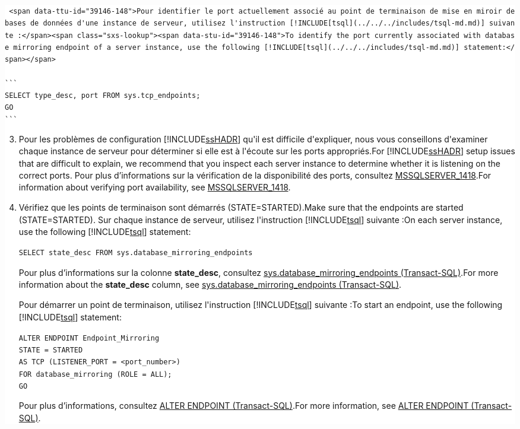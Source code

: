     <span data-ttu-id="39146-148">Pour identifier le port actuellement associé au point de terminaison de mise en miroir de bases de données d'une instance de serveur, utilisez l'instruction [!INCLUDE[tsql](../../../includes/tsql-md.md)] suivante :</span><span class="sxs-lookup"><span data-stu-id="39146-148">To identify the port currently associated with database mirroring endpoint of a server instance, use the following [!INCLUDE[tsql](../../../includes/tsql-md.md)] statement:</span></span>

    ```
    SELECT type_desc, port FROM sys.tcp_endpoints;
    GO
    ```

3.  <span data-ttu-id="39146-149">Pour les problèmes de configuration [!INCLUDE[ssHADR](../../../includes/sshadr-md.md)] qu'il est difficile d'expliquer, nous vous conseillons d'examiner chaque instance de serveur pour déterminer si elle est à l'écoute sur les ports appropriés.</span><span class="sxs-lookup"><span data-stu-id="39146-149">For [!INCLUDE[ssHADR](../../../includes/sshadr-md.md)] setup issues that are difficult to explain, we recommend that you inspect each server instance to determine whether it is listening on the correct ports.</span></span> <span data-ttu-id="39146-150">Pour plus d’informations sur la vérification de la disponibilité des ports, consultez [MSSQLSERVER_1418](../../../relational-databases/errors-events/mssqlserver-1418-database-engine-error.md).</span><span class="sxs-lookup"><span data-stu-id="39146-150">For information about verifying port availability, see [MSSQLSERVER_1418](../../../relational-databases/errors-events/mssqlserver-1418-database-engine-error.md).</span></span>

4.  <span data-ttu-id="39146-151">Vérifiez que les points de terminaison sont démarrés (STATE=STARTED).</span><span class="sxs-lookup"><span data-stu-id="39146-151">Make sure that the endpoints are started (STATE=STARTED).</span></span> <span data-ttu-id="39146-152">Sur chaque instance de serveur, utilisez l'instruction [!INCLUDE[tsql](../../../includes/tsql-md.md)] suivante :</span><span class="sxs-lookup"><span data-stu-id="39146-152">On each server instance, use the following [!INCLUDE[tsql](../../../includes/tsql-md.md)] statement:</span></span>

    ```
    SELECT state_desc FROM sys.database_mirroring_endpoints
    ```

     <span data-ttu-id="39146-153">Pour plus d’informations sur la colonne **state_desc**, consultez [sys.database_mirroring_endpoints &#40;Transact-SQL&#41;](/sql/relational-databases/system-catalog-views/sys-database-mirroring-endpoints-transact-sql).</span><span class="sxs-lookup"><span data-stu-id="39146-153">For more information about the **state_desc** column, see [sys.database_mirroring_endpoints &#40;Transact-SQL&#41;](/sql/relational-databases/system-catalog-views/sys-database-mirroring-endpoints-transact-sql).</span></span>

     <span data-ttu-id="39146-154">Pour démarrer un point de terminaison, utilisez l'instruction [!INCLUDE[tsql](../../../includes/tsql-md.md)] suivante :</span><span class="sxs-lookup"><span data-stu-id="39146-154">To start an endpoint, use the following [!INCLUDE[tsql](../../../includes/tsql-md.md)] statement:</span></span>

    ```
    ALTER ENDPOINT Endpoint_Mirroring 
    STATE = STARTED 
    AS TCP (LISTENER_PORT = <port_number>)
    FOR database_mirroring (ROLE = ALL);
    GO
    ```

     <span data-ttu-id="39146-155">Pour plus d’informations, consultez [ALTER ENDPOINT &#40;Transact-SQL&#41;](/sql/t-sql/statements/alter-endpoint-transact-sql).</span><span class="sxs-lookup"><span data-stu-id="39146-155">For more information, see [ALTER ENDPOINT &#40;Transact-SQL&#41;](/sql/t-sql/statements/alter-endpoint-transact-sql).</span></span>
